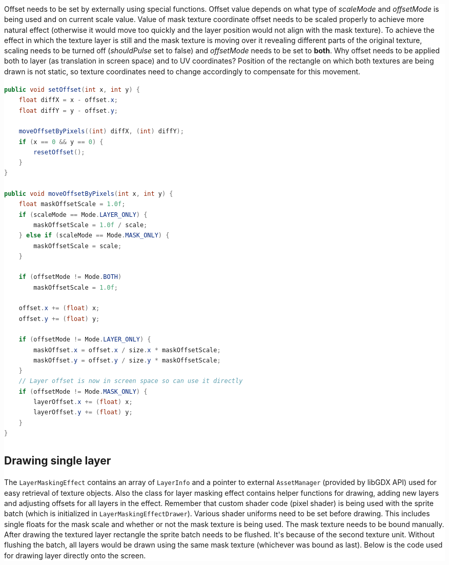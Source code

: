 Offset needs to be set by externally using special functions. Offset value depends on what type of *scaleMode* and *offsetMode* is being used and on current scale value. Value of mask texture coordinate offset needs to be scaled properly to achieve more natural effect (otherwise it would move too quickly and the layer position would not align with the mask texture). To achieve the effect in which the texture layer is still and the mask texture is moving over it revealing different parts of the original texture, scaling needs to be turned off (*shouldPulse* set to false) and *offsetMode* needs to be set to **both**. Why offset needs to be applied both to layer (as translation in screen space) and to UV coordinates? Position of the rectangle on which both textures are being drawn is not static, so texture coordinates need to change accordingly to compensate for this movement.

```java
public void setOffset(int x, int y) {
    float diffX = x - offset.x;
    float diffY = y - offset.y;

    moveOffsetByPixels((int) diffX, (int) diffY);
    if (x == 0 && y == 0) {
        resetOffset();
    }
}

public void moveOffsetByPixels(int x, int y) {
    float maskOffsetScale = 1.0f;
    if (scaleMode == Mode.LAYER_ONLY) {
        maskOffsetScale = 1.0f / scale;
    } else if (scaleMode == Mode.MASK_ONLY) {
        maskOffsetScale = scale;
    }

    if (offsetMode != Mode.BOTH)
        maskOffsetScale = 1.0f;

    offset.x += (float) x;
    offset.y += (float) y;

    if (offsetMode != Mode.LAYER_ONLY) {
        maskOffset.x = offset.x / size.x * maskOffsetScale;
        maskOffset.y = offset.y / size.y * maskOffsetScale;
    }
    // Layer offset is now in screen space so can use it directly
    if (offsetMode != Mode.MASK_ONLY) {
        layerOffset.x += (float) x;
        layerOffset.y += (float) y;
    }
}
```

## Drawing single layer
The `LayerMaskingEffect` contains an array of `LayerInfo` and a pointer to external `AssetManager` (provided by libGDX API) used for easy retrieval of texture objects. Also the class for layer masking effect contains helper functions for drawing, adding new layers and adjusting offsets for all layers in the effect. Remember that custom shader code (pixel shader) is being used with the sprite batch (which is initialized in `LayerMaskingEffectDrawer`). Various shader uniforms need to be set before drawing. This includes single floats for the mask scale and whether or not the mask texture is being used. The mask texture needs to be bound manually. After drawing the textured layer rectangle the sprite batch needs to be flushed. It's because of the second texture unit. Without flushing the batch, all layers would be drawn using the same mask texture (whichever was bound as last). Below is the code used for drawing layer directly onto the screen.
